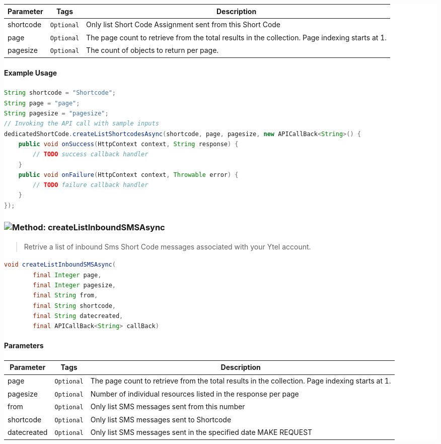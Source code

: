 | Parameter | Tags | Description |
|-----------|------|-------------|
| shortcode |  ``` Optional ```  | Only list Short Code Assignment sent from this Short Code |
| page |  ``` Optional ```  | The page count to retrieve from the total results in the collection. Page indexing starts at 1. |
| pagesize |  ``` Optional ```  | The count of objects to return per page. |


#### Example Usage

```java
String shortcode = "Shortcode";
String page = "page";
String pagesize = "pagesize";
// Invoking the API call with sample inputs
dedicatedShortCode.createListShortcodesAsync(shortcode, page, pagesize, new APICallBack<String>() {
    public void onSuccess(HttpContext context, String response) {
        // TODO success callback handler
    }
    public void onFailure(HttpContext context, Throwable error) {
        // TODO failure callback handler
    }
});

```


### <a name="create_list_inbound_sms_async"></a>![Method: ](https://apidocs.io/img/method.png "com.ytel.api.controllers.DedicatedShortCodeController.createListInboundSMSAsync") createListInboundSMSAsync

> Retrive a list of inbound Sms Short Code messages associated with your Ytel account.


```java
void createListInboundSMSAsync(
        final Integer page,
        final Integer pagesize,
        final String from,
        final String shortcode,
        final String datecreated,
        final APICallBack<String> callBack)
```

#### Parameters

| Parameter | Tags | Description |
|-----------|------|-------------|
| page |  ``` Optional ```  | The page count to retrieve from the total results in the collection. Page indexing starts at 1. |
| pagesize |  ``` Optional ```  | Number of individual resources listed in the response per page |
| from |  ``` Optional ```  | Only list SMS messages sent from this number |
| shortcode |  ``` Optional ```  | Only list SMS messages sent to Shortcode |
| datecreated |  ``` Optional ```  | Only list SMS messages sent in the specified date MAKE REQUEST |
